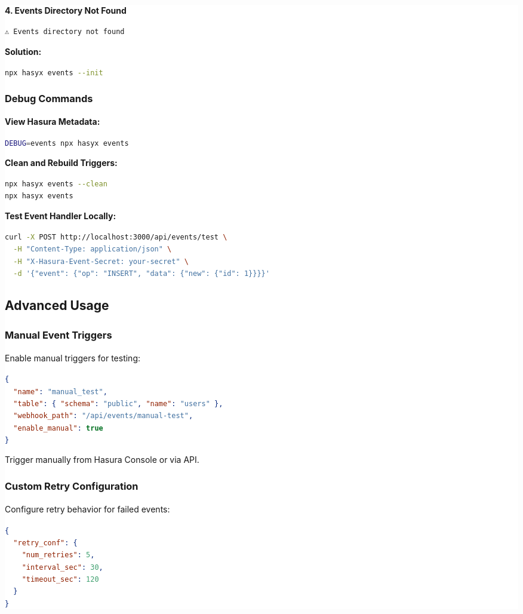**4. Events Directory Not Found**
```
⚠️ Events directory not found
```
**Solution:**
```bash
npx hasyx events --init
```

### Debug Commands

**View Hasura Metadata:**
```bash
DEBUG=events npx hasyx events
```

**Clean and Rebuild Triggers:**
```bash
npx hasyx events --clean
npx hasyx events
```

**Test Event Handler Locally:**
```bash
curl -X POST http://localhost:3000/api/events/test \
  -H "Content-Type: application/json" \
  -H "X-Hasura-Event-Secret: your-secret" \
  -d '{"event": {"op": "INSERT", "data": {"new": {"id": 1}}}}'
```

## Advanced Usage

### Manual Event Triggers

Enable manual triggers for testing:

```json
{
  "name": "manual_test",
  "table": { "schema": "public", "name": "users" },
  "webhook_path": "/api/events/manual-test",
  "enable_manual": true
}
```

Trigger manually from Hasura Console or via API.

### Custom Retry Configuration

Configure retry behavior for failed events:

```json
{
  "retry_conf": {
    "num_retries": 5,
    "interval_sec": 30,
    "timeout_sec": 120
  }
}
```
